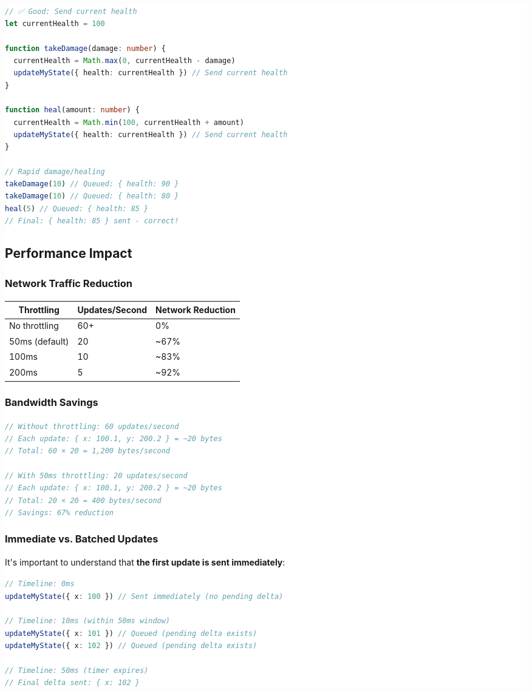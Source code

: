 ```typescript
// ✅ Good: Send current health
let currentHealth = 100

function takeDamage(damage: number) {
  currentHealth = Math.max(0, currentHealth - damage)
  updateMyState({ health: currentHealth }) // Send current health
}

function heal(amount: number) {
  currentHealth = Math.min(100, currentHealth + amount)
  updateMyState({ health: currentHealth }) // Send current health
}

// Rapid damage/healing
takeDamage(10) // Queued: { health: 90 }
takeDamage(10) // Queued: { health: 80 }
heal(5) // Queued: { health: 85 }
// Final: { health: 85 } sent - correct!
```

## Performance Impact

### **Network Traffic Reduction**

| Throttling     | Updates/Second | Network Reduction |
| -------------- | -------------- | ----------------- |
| No throttling  | 60+            | 0%                |
| 50ms (default) | 20             | ~67%              |
| 100ms          | 10             | ~83%              |
| 200ms          | 5              | ~92%              |

### **Bandwidth Savings**

```typescript
// Without throttling: 60 updates/second
// Each update: { x: 100.1, y: 200.2 } = ~20 bytes
// Total: 60 × 20 = 1,200 bytes/second

// With 50ms throttling: 20 updates/second
// Each update: { x: 100.1, y: 200.2 } = ~20 bytes
// Total: 20 × 20 = 400 bytes/second
// Savings: 67% reduction
```

### **Immediate vs. Batched Updates**

It's important to understand that **the first update is sent immediately**:

```typescript
// Timeline: 0ms
updateMyState({ x: 100 }) // Sent immediately (no pending delta)

// Timeline: 10ms (within 50ms window)
updateMyState({ x: 101 }) // Queued (pending delta exists)
updateMyState({ x: 102 }) // Queued (pending delta exists)

// Timeline: 50ms (timer expires)
// Final delta sent: { x: 102 }
```
